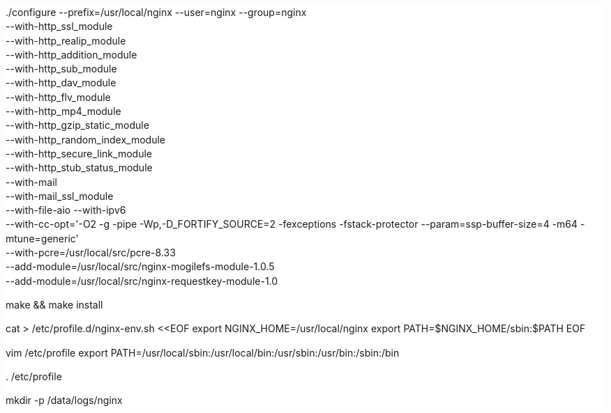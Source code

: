 ./configure --prefix=/usr/local/nginx --user=nginx --group=nginx \
--with-http_ssl_module \
--with-http_realip_module \
--with-http_addition_module \
--with-http_sub_module \
--with-http_dav_module \
--with-http_flv_module \
--with-http_mp4_module \
--with-http_gzip_static_module \
--with-http_random_index_module \
--with-http_secure_link_module \
--with-http_stub_status_module \
--with-mail \
--with-mail_ssl_module \
--with-file-aio --with-ipv6 \
--with-cc-opt='-O2 -g -pipe -Wp,-D_FORTIFY_SOURCE=2 -fexceptions -fstack-protector --param=ssp-buffer-size=4 -m64 -mtune=generic' \
--with-pcre=/usr/local/src/pcre-8.33 \
--add-module=/usr/local/src/nginx-mogilefs-module-1.0.5 \
--add-module=/usr/local/src/nginx-requestkey-module-1.0

make && make install

cat > /etc/profile.d/nginx-env.sh <<EOF
export NGINX_HOME=/usr/local/nginx
export PATH=\$NGINX_HOME/sbin:\$PATH
EOF

vim /etc/profile
export PATH=/usr/local/sbin:/usr/local/bin:/usr/sbin:/usr/bin:/sbin:/bin

. /etc/profile

mkdir -p /data/logs/nginx









